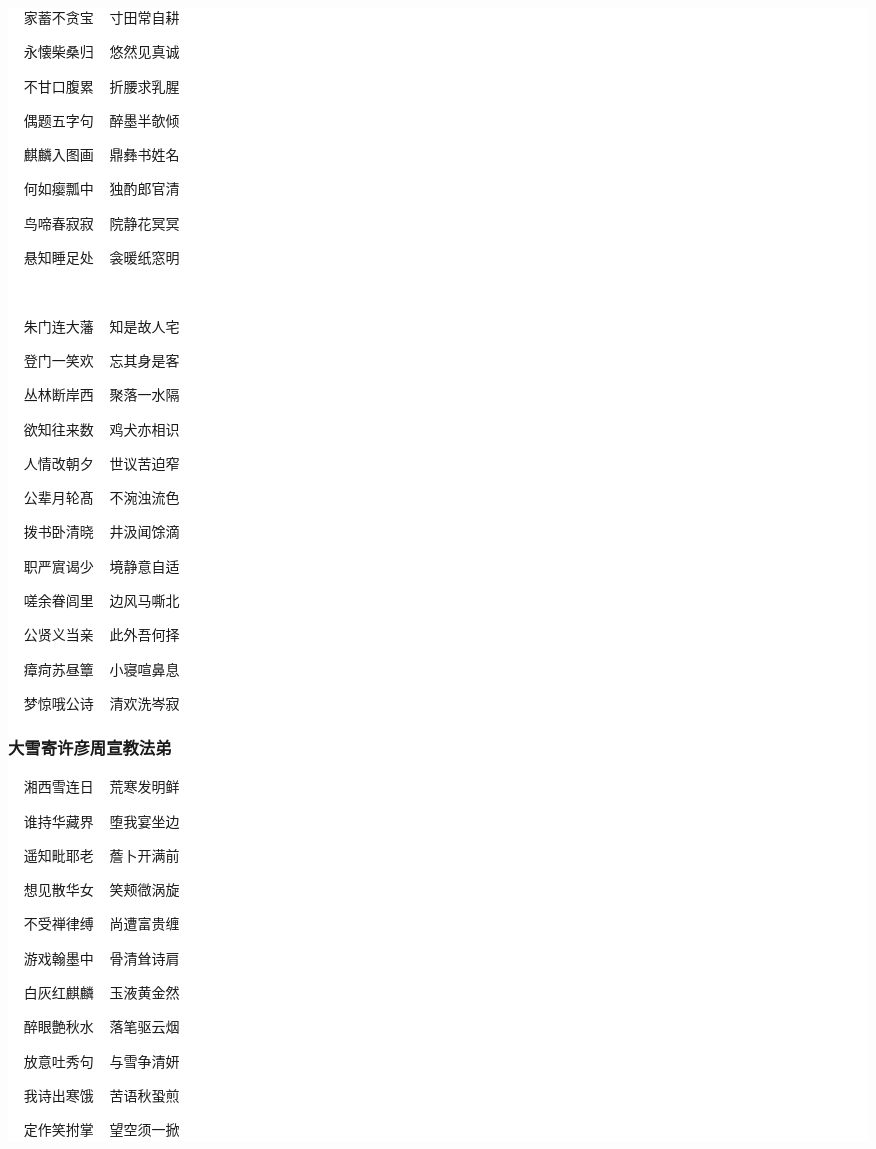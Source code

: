 &nbsp;&nbsp;&nbsp;&nbsp;家蓄不贪宝&nbsp;&nbsp;&nbsp;&nbsp;寸田常自耕

&nbsp;&nbsp;&nbsp;&nbsp;永懐柴桑归&nbsp;&nbsp;&nbsp;&nbsp;悠然见真诚

&nbsp;&nbsp;&nbsp;&nbsp;不甘口腹累&nbsp;&nbsp;&nbsp;&nbsp;折腰求乳腥

&nbsp;&nbsp;&nbsp;&nbsp;偶题五字句&nbsp;&nbsp;&nbsp;&nbsp;醉墨半欹倾

&nbsp;&nbsp;&nbsp;&nbsp;麒麟入图画&nbsp;&nbsp;&nbsp;&nbsp;鼎彝书姓名

&nbsp;&nbsp;&nbsp;&nbsp;何如瘿瓢中&nbsp;&nbsp;&nbsp;&nbsp;独酌郎官清

&nbsp;&nbsp;&nbsp;&nbsp;鸟啼春寂寂&nbsp;&nbsp;&nbsp;&nbsp;院静花冥冥

&nbsp;&nbsp;&nbsp;&nbsp;悬知睡足处&nbsp;&nbsp;&nbsp;&nbsp;衾暖纸窓明

<br>

&nbsp;&nbsp;&nbsp;&nbsp;朱门连大藩&nbsp;&nbsp;&nbsp;&nbsp;知是故人宅

&nbsp;&nbsp;&nbsp;&nbsp;登门一笑欢&nbsp;&nbsp;&nbsp;&nbsp;忘其身是客

&nbsp;&nbsp;&nbsp;&nbsp;丛林断岸西&nbsp;&nbsp;&nbsp;&nbsp;聚落一水隔

&nbsp;&nbsp;&nbsp;&nbsp;欲知往来数&nbsp;&nbsp;&nbsp;&nbsp;鸡犬亦相识

&nbsp;&nbsp;&nbsp;&nbsp;人情改朝夕&nbsp;&nbsp;&nbsp;&nbsp;世议苦迫窄

&nbsp;&nbsp;&nbsp;&nbsp;公辈月轮髙&nbsp;&nbsp;&nbsp;&nbsp;不涴浊流色

&nbsp;&nbsp;&nbsp;&nbsp;拨书卧清晓&nbsp;&nbsp;&nbsp;&nbsp;井汲闻馀滴

&nbsp;&nbsp;&nbsp;&nbsp;职严賔谒少&nbsp;&nbsp;&nbsp;&nbsp;境静意自适

&nbsp;&nbsp;&nbsp;&nbsp;嗟余眷闾里&nbsp;&nbsp;&nbsp;&nbsp;边风马嘶北

&nbsp;&nbsp;&nbsp;&nbsp;公贤义当亲&nbsp;&nbsp;&nbsp;&nbsp;此外吾何择

&nbsp;&nbsp;&nbsp;&nbsp;瘴疴苏昼簟&nbsp;&nbsp;&nbsp;&nbsp;小寝喧鼻息

&nbsp;&nbsp;&nbsp;&nbsp;梦惊哦公诗&nbsp;&nbsp;&nbsp;&nbsp;清欢洗岑寂

### 大雪寄许彦周宣教法弟

&nbsp;&nbsp;&nbsp;&nbsp;湘西雪连日&nbsp;&nbsp;&nbsp;&nbsp;荒寒发明鲜

&nbsp;&nbsp;&nbsp;&nbsp;谁持华藏界&nbsp;&nbsp;&nbsp;&nbsp;堕我宴坐边

&nbsp;&nbsp;&nbsp;&nbsp;遥知毗耶老&nbsp;&nbsp;&nbsp;&nbsp;薝卜开满前

&nbsp;&nbsp;&nbsp;&nbsp;想见散华女&nbsp;&nbsp;&nbsp;&nbsp;笑颊㣲涡旋

&nbsp;&nbsp;&nbsp;&nbsp;不受禅律缚&nbsp;&nbsp;&nbsp;&nbsp;尚遭富贵缠

&nbsp;&nbsp;&nbsp;&nbsp;游戏翰墨中&nbsp;&nbsp;&nbsp;&nbsp;骨清耸诗肩

&nbsp;&nbsp;&nbsp;&nbsp;白灰红麒麟&nbsp;&nbsp;&nbsp;&nbsp;玉液黄金然

&nbsp;&nbsp;&nbsp;&nbsp;醉眼艶秋水&nbsp;&nbsp;&nbsp;&nbsp;落笔驱云烟

&nbsp;&nbsp;&nbsp;&nbsp;放意吐秀句&nbsp;&nbsp;&nbsp;&nbsp;与雪争清妍

&nbsp;&nbsp;&nbsp;&nbsp;我诗出寒饿&nbsp;&nbsp;&nbsp;&nbsp;苦语秋蛩煎

&nbsp;&nbsp;&nbsp;&nbsp;定作笑拊掌&nbsp;&nbsp;&nbsp;&nbsp;望空须一掀

